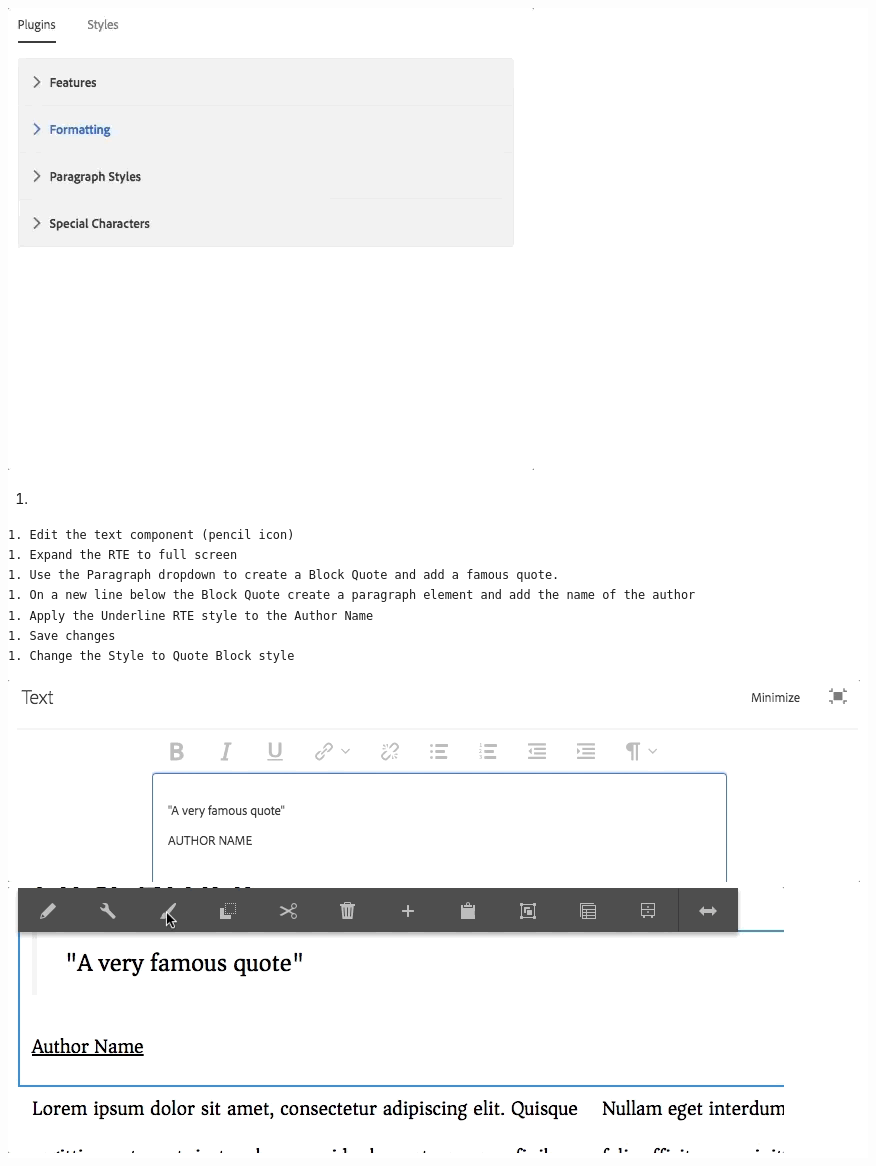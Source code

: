    ![](assets/text-policy.gif)

1.

    1. Edit the text component (pencil icon)
    1. Expand the RTE to full screen
    1. Use the Paragraph dropdown to create a Block Quote and add a famous quote.
    1. On a new line below the Block Quote create a paragraph element and add the name of the author
    1. Apply the Underline RTE style to the Author Name
    1. Save changes
    1. Change the Style to Quote Block style

   ![](assets/rte-full-screen-edit.gif) ![](assets/apr-06-2018_11-57-48.gif)
